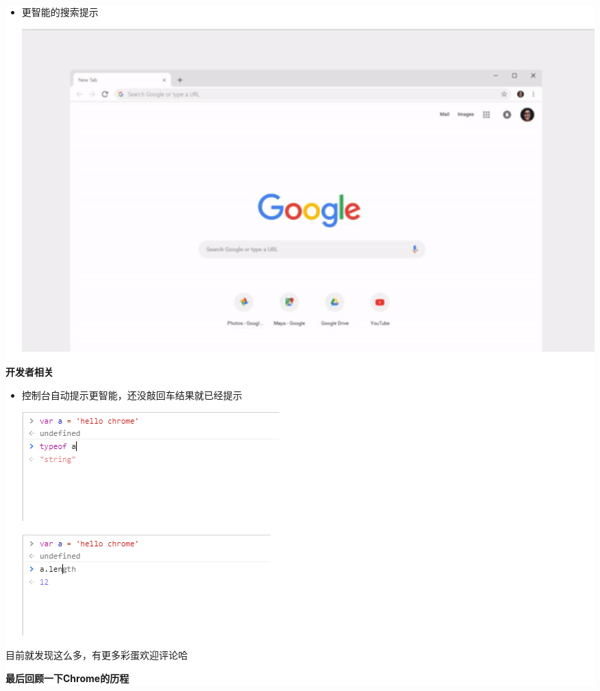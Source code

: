 
* 更智能的搜索提示

  <img src="https://raw.githubusercontent.com/Jon-Millent/blog/master/images/issue2/ezgif-2-f92d281090.gif" width="100%">


**开发者相关**  

* 控制台自动提示更智能，还没敲回车结果就已经提示  

    ![20180907115249](https://raw.githubusercontent.com/Jon-Millent/blog/master/images/issue2/20180907130713.png)  
    
    ![20180907115249](https://raw.githubusercontent.com/Jon-Millent/blog/master/images/issue2/20180907130747.png)

目前就发现这么多，有更多彩蛋欢迎评论哈

**最后回顾一下Chrome的历程**  
